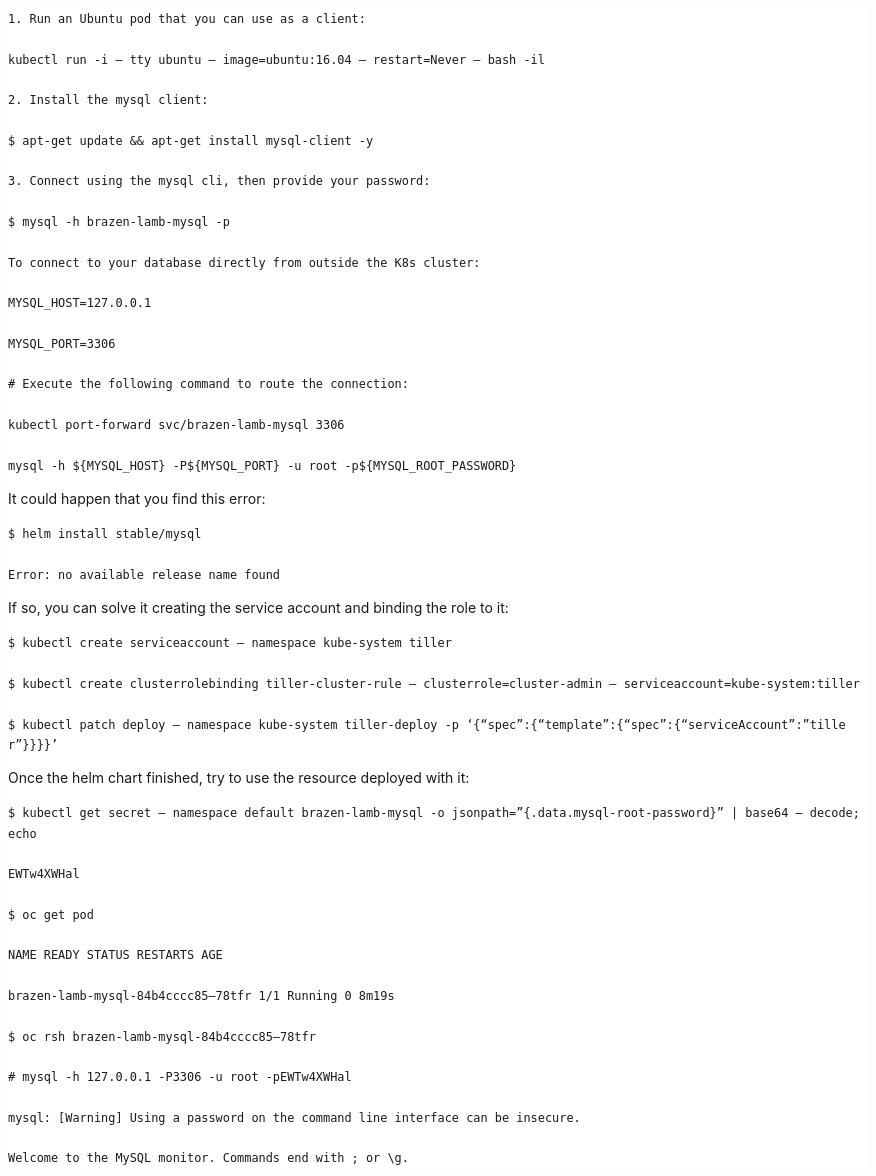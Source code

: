     1. Run an Ubuntu pod that you can use as a client:

    kubectl run -i — tty ubuntu — image=ubuntu:16.04 — restart=Never — bash -il

    2. Install the mysql client:

    $ apt-get update && apt-get install mysql-client -y

    3. Connect using the mysql cli, then provide your password:

    $ mysql -h brazen-lamb-mysql -p

    To connect to your database directly from outside the K8s cluster:

    MYSQL_HOST=127.0.0.1

    MYSQL_PORT=3306

    # Execute the following command to route the connection:

    kubectl port-forward svc/brazen-lamb-mysql 3306

    mysql -h ${MYSQL_HOST} -P${MYSQL_PORT} -u root -p${MYSQL_ROOT_PASSWORD}

It could happen that you find this error:

    $ helm install stable/mysql

    Error: no available release name found

If so, you can solve it creating the service account and binding the role to it:

    $ kubectl create serviceaccount — namespace kube-system tiller

    $ kubectl create clusterrolebinding tiller-cluster-rule — clusterrole=cluster-admin — serviceaccount=kube-system:tiller

    $ kubectl patch deploy — namespace kube-system tiller-deploy -p ‘{“spec”:{“template”:{“spec”:{“serviceAccount”:”tiller”}}}}’

Once the helm chart finished, try to use the resource deployed with it:

    $ kubectl get secret — namespace default brazen-lamb-mysql -o jsonpath=”{.data.mysql-root-password}” | base64 — decode; echo

    EWTw4XWHal

    $ oc get pod

    NAME READY STATUS RESTARTS AGE

    brazen-lamb-mysql-84b4cccc85–78tfr 1/1 Running 0 8m19s

    $ oc rsh brazen-lamb-mysql-84b4cccc85–78tfr

    # mysql -h 127.0.0.1 -P3306 -u root -pEWTw4XWHal

    mysql: [Warning] Using a password on the command line interface can be insecure.

    Welcome to the MySQL monitor. Commands end with ; or \g.
